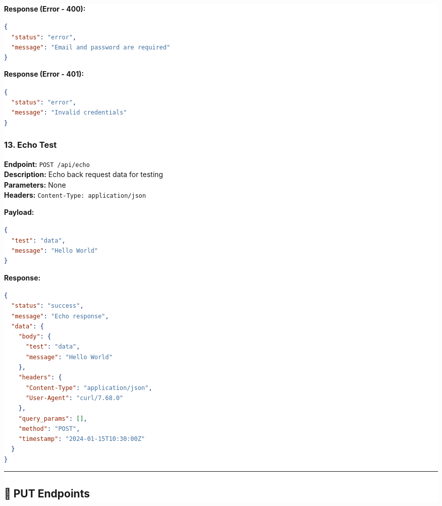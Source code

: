 **Response (Error - 400):**
```json
{
  "status": "error",
  "message": "Email and password are required"
}
```

**Response (Error - 401):**
```json
{
  "status": "error",
  "message": "Invalid credentials"
}
```

### 13. Echo Test
**Endpoint:** `POST /api/echo`  
**Description:** Echo back request data for testing  
**Parameters:** None  
**Headers:** `Content-Type: application/json`  

**Payload:**
```json
{
  "test": "data",
  "message": "Hello World"
}
```

**Response:**
```json
{
  "status": "success",
  "message": "Echo response",
  "data": {
    "body": {
      "test": "data",
      "message": "Hello World"
    },
    "headers": {
      "Content-Type": "application/json",
      "User-Agent": "curl/7.68.0"
    },
    "query_params": [],
    "method": "POST",
    "timestamp": "2024-01-15T10:30:00Z"
  }
}
```

---

## 🔄 PUT Endpoints
